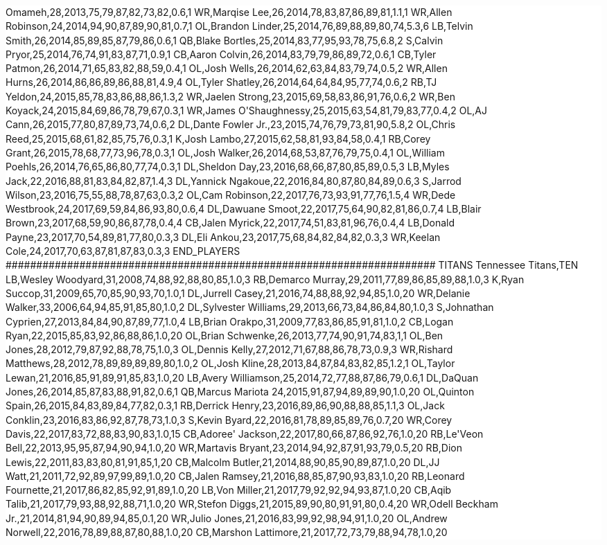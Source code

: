 Omameh,28,2013,75,79,87,82,73,82,0.6,1 WR,Marqise Lee,26,2014,78,83,87,86,89,81,1.1,1 WR,Allen Robinson,24,2014,94,90,87,89,90,81,0.7,1 OL,Brandon Linder,25,2014,76,89,88,89,80,74,5.3,6 LB,Telvin Smith,26,2014,85,89,85,87,79,86,0.6,1 QB,Blake Bortles,25,2014,83,77,95,93,78,75,6.8,2 S,Calvin Pryor,25,2014,76,74,91,83,87,71,0.9,1 CB,Aaron Colvin,26,2014,83,79,79,86,89,72,0.6,1 CB,Tyler Patmon,26,2014,71,65,83,82,88,59,0.4,1 OL,Josh Wells,26,2014,62,63,84,83,79,74,0.5,2 WR,Allen Hurns,26,2014,86,86,89,86,88,81,4.9,4 OL,Tyler Shatley,26,2014,64,64,84,95,77,74,0.6,2 RB,TJ Yeldon,24,2015,85,78,83,86,88,86,1.3,2 WR,Jaelen Strong,23,2015,69,58,83,86,91,76,0.6,2 WR,Ben Koyack,24,2015,84,69,86,78,79,67,0.3,1 WR,James O'Shaughnessy,25,2015,63,54,81,79,83,77,0.4,2 OL,AJ Cann,26,2015,77,80,87,89,73,74,0.6,2 DL,Dante Fowler Jr.,23,2015,74,76,79,73,81,90,5.8,2 OL,Chris Reed,25,2015,68,61,82,85,75,76,0.3,1 K,Josh Lambo,27,2015,62,58,81,93,84,58,0.4,1 RB,Corey Grant,26,2015,78,68,77,73,96,78,0.3,1 OL,Josh Walker,26,2014,68,53,87,76,79,75,0.4,1 OL,William Poehls,26,2014,76,65,86,80,77,74,0.3,1 DL,Sheldon Day,23,2016,68,66,87,80,85,89,0.5,3 LB,Myles Jack,22,2016,88,81,83,84,82,87,1.4,3 DL,Yannick Ngakoue,22,2016,84,80,87,80,84,89,0.6,3 S,Jarrod Wilson,23,2016,75,55,88,78,87,63,0.3,2 OL,Cam Robinson,22,2017,76,73,93,91,77,76,1.5,4 WR,Dede Westbrook,24,2017,69,59,84,86,93,80,0.6,4 DL,Dawuane Smoot,22,2017,75,64,90,82,81,86,0.7,4 LB,Blair Brown,23,2017,68,59,90,86,87,78,0.4,4 CB,Jalen Myrick,22,2017,74,51,83,81,96,76,0.4,4 LB,Donald Payne,23,2017,70,54,89,81,77,80,0.3,3 DL,Eli Ankou,23,2017,75,68,84,82,84,82,0.3,3 WR,Keelan Cole,24,2017,70,63,87,81,87,83,0.3,3 END_PLAYERS ###################################################################### TITANS Tennessee Titans,TEN LB,Wesley Woodyard,31,2008,74,88,92,88,80,85,1.0,3 RB,Demarco Murray,29,2011,77,89,86,85,89,88,1.0,3 K,Ryan Succop,31,2009,65,70,85,90,93,70,1.0,1 DL,Jurrell Casey,21,2016,74,88,88,92,94,85,1.0,20 WR,Delanie Walker,33,2006,64,94,85,91,85,80,1.0,2 DL,Sylvester Williams,29,2013,66,73,84,86,84,80,1.0,3 S,Johnathan Cyprien,27,2013,84,84,90,87,89,77,1.0,4 LB,Brian Orakpo,31,2009,77,83,86,85,91,81,1.0,2 CB,Logan Ryan,22,2015,85,83,92,86,88,86,1.0,20 OL,Brian Schwenke,26,2013,77,74,90,91,74,83,1,1 OL,Ben Jones,28,2012,79,87,92,88,78,75,1.0,3 OL,Dennis Kelly,27,2012,71,67,88,86,78,73,0.9,3 WR,Rishard Matthews,28,2012,78,89,89,89,89,80,1.0,2 OL,Josh Kline,28,2013,84,87,84,83,82,85,1.2,1 OL,Taylor Lewan,21,2016,85,91,89,91,85,83,1.0,20 LB,Avery Williamson,25,2014,72,77,88,87,86,79,0.6,1 DL,DaQuan Jones,26,2014,85,87,83,88,91,82,0.6,1 QB,Marcus Mariota 24,2015,91,87,94,89,89,90,1.0,20 OL,Quinton Spain,26,2015,84,83,89,84,77,82,0.3,1 RB,Derrick Henry,23,2016,89,86,90,88,88,85,1.1,3 OL,Jack Conklin,23,2016,83,86,92,87,78,73,1.0,3 S,Kevin Byard,22,2016,81,78,89,85,89,76,0.7,20 WR,Corey Davis,22,2017,83,72,88,83,90,83,1.0,15 CB,Adoree' Jackson,22,2017,80,66,87,86,92,76,1.0,20 RB,Le'Veon Bell,22,2013,95,95,87,94,90,94,1.0,20 WR,Martavis Bryant,23,2014,94,92,87,91,93,79,0.5,20 RB,Dion Lewis,22,2011,83,83,80,81,91,85,1,20 CB,Malcolm Butler,21,2014,88,90,85,90,89,87,1.0,20 DL,JJ Watt,21,2011,72,92,89,97,99,89,1.0,20 CB,Jalen Ramsey,21,2016,88,85,87,90,93,83,1.0,20 RB,Leonard Fournette,21,2017,86,82,85,92,91,89,1.0,20 LB,Von Miller,21,2017,79,92,92,94,93,87,1.0,20 CB,Aqib Talib,21,2017,79,93,88,92,88,71,1.0,20 WR,Stefon Diggs,21,2015,89,90,80,91,91,80,0.4,20 WR,Odell Beckham Jr.,21,2014,81,94,90,89,94,85,0.1,20 WR,Julio Jones,21,2016,83,99,92,98,94,91,1.0,20 OL,Andrew Norwell,22,2016,78,89,88,87,80,88,1.0,20 CB,Marshon Lattimore,21,2017,72,73,79,88,94,78,1.0,20